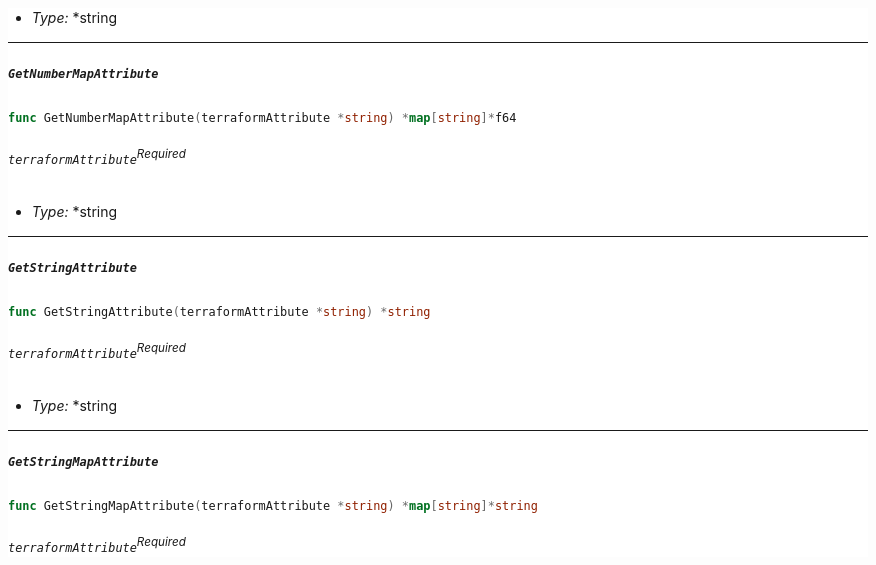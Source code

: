 - *Type:* *string

---

##### `GetNumberMapAttribute` <a name="GetNumberMapAttribute" id="rhizo-co-terraform-provider-oci.dataOciDataSafeSecurityAssessmentSecurityFeatures.DataOciDataSafeSecurityAssessmentSecurityFeatures.getNumberMapAttribute"></a>

```go
func GetNumberMapAttribute(terraformAttribute *string) *map[string]*f64
```

###### `terraformAttribute`<sup>Required</sup> <a name="terraformAttribute" id="rhizo-co-terraform-provider-oci.dataOciDataSafeSecurityAssessmentSecurityFeatures.DataOciDataSafeSecurityAssessmentSecurityFeatures.getNumberMapAttribute.parameter.terraformAttribute"></a>

- *Type:* *string

---

##### `GetStringAttribute` <a name="GetStringAttribute" id="rhizo-co-terraform-provider-oci.dataOciDataSafeSecurityAssessmentSecurityFeatures.DataOciDataSafeSecurityAssessmentSecurityFeatures.getStringAttribute"></a>

```go
func GetStringAttribute(terraformAttribute *string) *string
```

###### `terraformAttribute`<sup>Required</sup> <a name="terraformAttribute" id="rhizo-co-terraform-provider-oci.dataOciDataSafeSecurityAssessmentSecurityFeatures.DataOciDataSafeSecurityAssessmentSecurityFeatures.getStringAttribute.parameter.terraformAttribute"></a>

- *Type:* *string

---

##### `GetStringMapAttribute` <a name="GetStringMapAttribute" id="rhizo-co-terraform-provider-oci.dataOciDataSafeSecurityAssessmentSecurityFeatures.DataOciDataSafeSecurityAssessmentSecurityFeatures.getStringMapAttribute"></a>

```go
func GetStringMapAttribute(terraformAttribute *string) *map[string]*string
```

###### `terraformAttribute`<sup>Required</sup> <a name="terraformAttribute" id="rhizo-co-terraform-provider-oci.dataOciDataSafeSecurityAssessmentSecurityFeatures.DataOciDataSafeSecurityAssessmentSecurityFeatures.getStringMapAttribute.parameter.terraformAttribute"></a>
